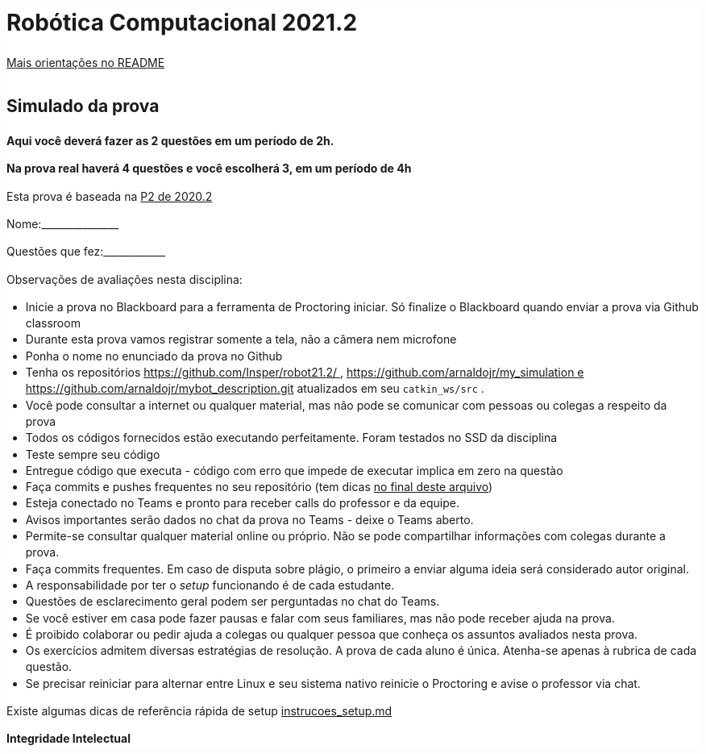 # Robótica Computacional 2021.2

[Mais orientações no README](./README.md)

## Simulado da prova

**Aqui você deverá fazer as 2 questões em um período de 2h.**

**Na prova real haverá 4 questões e você escolherá 3, em um período de 4h**

Esta prova é baseada na [P2 de 2020.2](https://github.com/insper-classroom/202_robot_p2/blob/master/enunciado.ipynb)


Nome:_______________


Questões que fez:____________


Observações de avaliações nesta disciplina:

* Inicie a prova no Blackboard para a ferramenta de Proctoring iniciar. Só finalize o Blackboard quando enviar a prova via Github classroom
* Durante esta prova vamos registrar somente a tela, não a câmera nem microfone
* Ponha o nome no enunciado da prova no Github
* Tenha os repositórios https://github.com/Insper/robot21.2/ ,  https://github.com/arnaldojr/my_simulation e https://github.com/arnaldojr/mybot_description.git  atualizados em seu `catkin_ws/src` .
* Você pode consultar a internet ou qualquer material, mas não pode se comunicar com pessoas ou colegas a respeito da prova
* Todos os códigos fornecidos estão executando perfeitamente. Foram testados no SSD da disciplina
* Teste sempre seu código
* Entregue código que executa - código com erro que impede de executar implica em zero na questào
* Faça commits e pushes frequentes no seu repositório (tem dicas [no final deste arquivo](./instrucoes_setup.md))
* Esteja conectado no Teams e pronto para receber calls do professor e da equipe. 
* Avisos importantes serão dados no chat da prova no Teams - deixe o Teams aberto.
* Permite-se consultar qualquer material online ou próprio. Não se pode compartilhar informações com colegas durante a prova.
* Faça commits frequentes. Em caso de disputa sobre plágio, o primeiro a enviar alguma ideia será considerado autor original.
* A responsabilidade por ter o *setup* funcionando é de cada estudante.
* Questões de esclarecimento geral podem ser perguntadas no chat do Teams.
* Se você estiver em casa pode fazer pausas e falar com seus familiares, mas não pode receber ajuda na prova.
* É proibido colaborar ou pedir ajuda a colegas ou qualquer pessoa que conheça os assuntos avaliados nesta prova.
* Os exercícios admitem diversas estratégias de resolução. A prova de cada aluno é única. Atenha-se apenas à rubrica de cada questão.
* Se precisar reiniciar para alternar entre Linux e seu sistema nativo reinicie o Proctoring e avise o professor via chat. 

Existe algumas dicas de referência rápida de setup [instrucoes_setup.md](instrucoes_setup.md)

**Integridade Intelectual**

